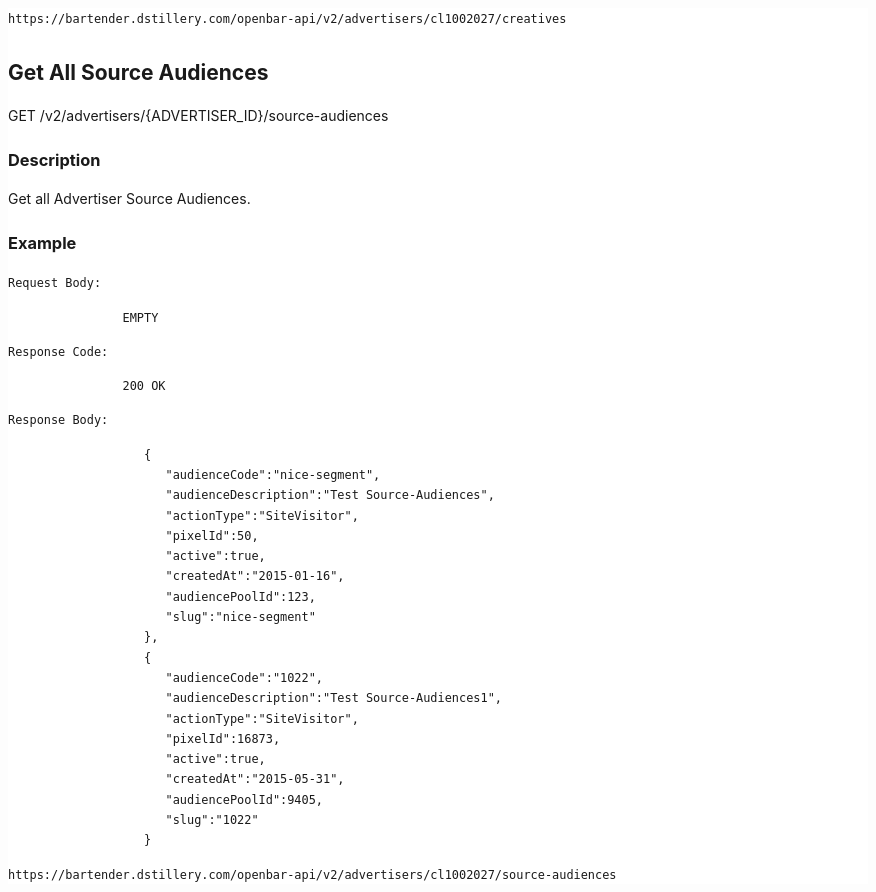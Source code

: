 `
https://bartender.dstillery.com/openbar-api/v2/advertisers/cl1002027/creatives
`

<a name="getAssignedSource-AudiencesForAdvertiser"></a>
## Get All Source Audiences
<aside class="notice">GET /v2/advertisers/{ADVERTISER_ID}/source-audiences</aside>

### Description

Get all Advertiser Source Audiences.

### Example

```
Request Body:
```
```
                EMPTY
```
```
Response Code:
```
```
                200 OK
```
```
Response Body:
```
```
                   {  
                      "audienceCode":"nice-segment",
                      "audienceDescription":"Test Source-Audiences",
                      "actionType":"SiteVisitor",
                      "pixelId":50,
                      "active":true,
                      "createdAt":"2015-01-16",
                      "audiencePoolId":123,
                      "slug":"nice-segment"
                   },
                   {  
                      "audienceCode":"1022",
                      "audienceDescription":"Test Source-Audiences1",
                      "actionType":"SiteVisitor",
                      "pixelId":16873,
                      "active":true,
                      "createdAt":"2015-05-31",
                      "audiencePoolId":9405,
                      "slug":"1022"
                   }
```

`
https://bartender.dstillery.com/openbar-api/v2/advertisers/cl1002027/source-audiences
`
<a name="getAssignedAppDomainListForAdvertiser"></a>
